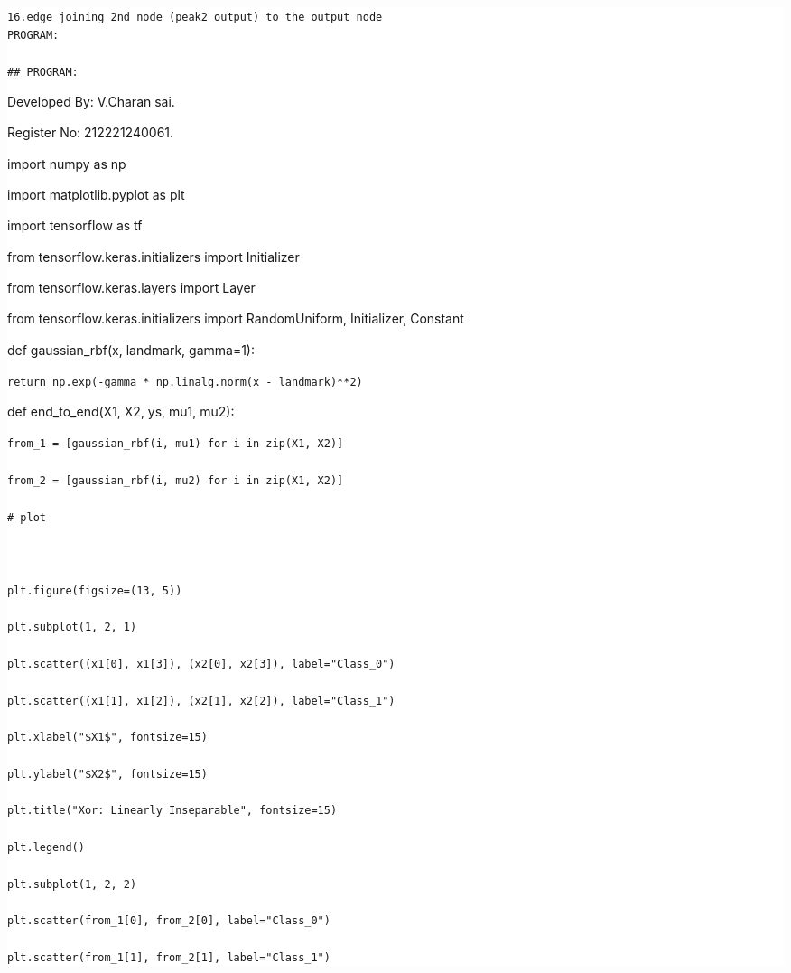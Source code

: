 ```
16.edge joining 2nd node (peak2 output) to the output node
PROGRAM:

## PROGRAM:

```
Developed By: V.Charan sai.

Register No: 212221240061.
```
```
import numpy as np

import matplotlib.pyplot as plt

import tensorflow as tf

from tensorflow.keras.initializers import Initializer

from tensorflow.keras.layers import Layer

from tensorflow.keras.initializers import RandomUniform, Initializer, Constant
```
```
def gaussian_rbf(x, landmark, gamma=1):

    return np.exp(-gamma * np.linalg.norm(x - landmark)**2)
```
```
def end_to_end(X1, X2, ys, mu1, mu2):

    from_1 = [gaussian_rbf(i, mu1) for i in zip(X1, X2)]

    from_2 = [gaussian_rbf(i, mu2) for i in zip(X1, X2)]

    # plot

    

    plt.figure(figsize=(13, 5))

    plt.subplot(1, 2, 1)

    plt.scatter((x1[0], x1[3]), (x2[0], x2[3]), label="Class_0")

    plt.scatter((x1[1], x1[2]), (x2[1], x2[2]), label="Class_1")

    plt.xlabel("$X1$", fontsize=15)

    plt.ylabel("$X2$", fontsize=15)

    plt.title("Xor: Linearly Inseparable", fontsize=15)

    plt.legend()

    plt.subplot(1, 2, 2)

    plt.scatter(from_1[0], from_2[0], label="Class_0")

    plt.scatter(from_1[1], from_2[1], label="Class_1")
